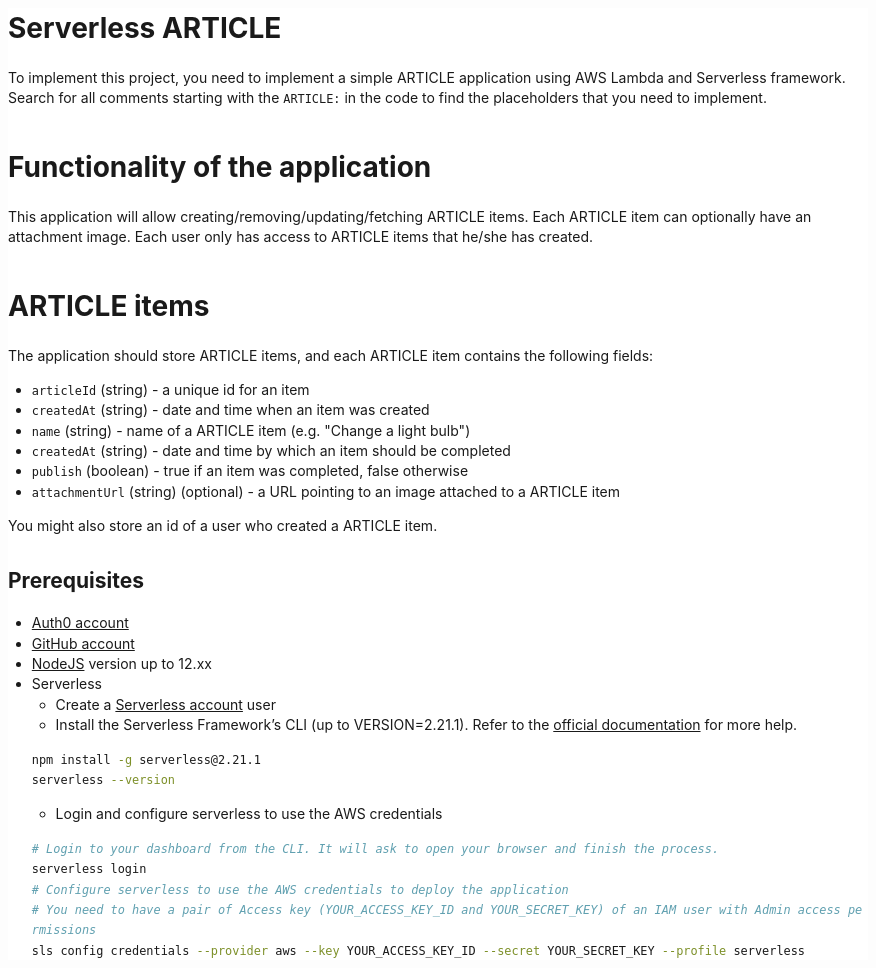 # Serverless ARTICLE

To implement this project, you need to implement a simple ARTICLE application using AWS Lambda and Serverless framework. Search for all comments starting with the `ARTICLE:` in the code to find the placeholders that you need to implement.

# Functionality of the application

This application will allow creating/removing/updating/fetching ARTICLE items. Each ARTICLE item can optionally have an attachment image. Each user only has access to ARTICLE items that he/she has created.

# ARTICLE items

The application should store ARTICLE items, and each ARTICLE item contains the following fields:

* `articleId` (string) - a unique id for an item
* `createdAt` (string) - date and time when an item was created
* `name` (string) - name of a ARTICLE item (e.g. "Change a light bulb")
* `createdAt` (string) - date and time by which an item should be completed
* `publish` (boolean) - true if an item was completed, false otherwise
* `attachmentUrl` (string) (optional) - a URL pointing to an image attached to a ARTICLE item

You might also store an id of a user who created a ARTICLE item.

## Prerequisites

* <a href="https://manage.auth0.com/" target="_blank">Auth0 account</a>
* <a href="https://github.com" target="_blank">GitHub account</a>
* <a href="https://nodejs.org/en/download/package-manager/" target="_blank">NodeJS</a> version up to 12.xx 
* Serverless 
   * Create a <a href="https://dashboard.serverless.com/" target="_blank">Serverless account</a> user
   * Install the Serverless Framework’s CLI  (up to VERSION=2.21.1). Refer to the <a href="https://www.serverless.com/framework/docs/getting-started/" target="_blank">official documentation</a> for more help.
   ```bash
   npm install -g serverless@2.21.1
   serverless --version
   ```
   * Login and configure serverless to use the AWS credentials 
   ```bash
   # Login to your dashboard from the CLI. It will ask to open your browser and finish the process.
   serverless login
   # Configure serverless to use the AWS credentials to deploy the application
   # You need to have a pair of Access key (YOUR_ACCESS_KEY_ID and YOUR_SECRET_KEY) of an IAM user with Admin access permissions
   sls config credentials --provider aws --key YOUR_ACCESS_KEY_ID --secret YOUR_SECRET_KEY --profile serverless
   ```
   